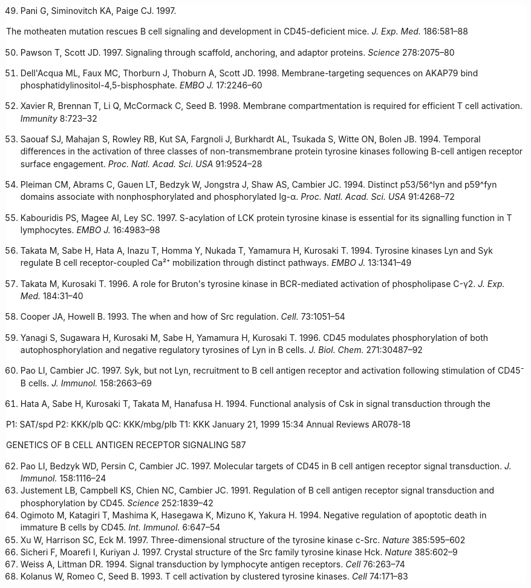 49. Pani G, Siminovitch KA, Paige CJ. 1997.

The motheaten mutation rescues B cell signaling and development in CD45-deficient mice. *J. Exp. Med.* 186:581–88

50. Pawson T, Scott JD. 1997. Signaling through scaffold, anchoring, and adaptor proteins. *Science* 278:2075–80

51. Dell'Acqua ML, Faux MC, Thorburn J, Thoburn A, Scott JD. 1998. Membrane-targeting sequences on AKAP79 bind phosphatidylinositol-4,5-bisphosphate. *EMBO J.* 17:2246–60

52. Xavier R, Brennan T, Li Q, McCormack C, Seed B. 1998. Membrane compartmentation is required for efficient T cell activation. *Immunity* 8:723–32

53. Saouaf SJ, Mahajan S, Rowley RB, Kut SA, Fargnoli J, Burkhardt AL, Tsukada S, Witte ON, Bolen JB. 1994. Temporal differences in the activation of three classes of non-transmembrane protein tyrosine kinases following B-cell antigen receptor surface engagement. *Proc. Natl. Acad. Sci. USA* 91:9524–28

54. Pleiman CM, Abrams C, Gauen LT, Bedzyk W, Jongstra J, Shaw AS, Cambier JC. 1994. Distinct p53/56^lyn and p59^fyn domains associate with nonphosphorylated and phosphorylated Ig-α. *Proc. Natl. Acad. Sci. USA* 91:4268–72

55. Kabouridis PS, Magee AI, Ley SC. 1997. S-acylation of LCK protein tyrosine kinase is essential for its signalling function in T lymphocytes. *EMBO J.* 16:4983–98

56. Takata M, Sabe H, Hata A, Inazu T, Homma Y, Nukada T, Yamamura H, Kurosaki T. 1994. Tyrosine kinases Lyn and Syk regulate B cell receptor-coupled Ca²⁺ mobilization through distinct pathways. *EMBO J.* 13:1341–49

57. Takata M, Kurosaki T. 1996. A role for Bruton's tyrosine kinase in BCR-mediated activation of phospholipase C-γ2. *J. Exp. Med.* 184:31–40

58. Cooper JA, Howell B. 1993. The when and how of Src regulation. *Cell.* 73:1051–54

59. Yanagi S, Sugawara H, Kurosaki M, Sabe H, Yamamura H, Kurosaki T. 1996. CD45 modulates phosphorylation of both autophosphorylation and negative regulatory tyrosines of Lyn in B cells. *J. Biol. Chem.* 271:30487–92

60. Pao LI, Cambier JC. 1997. Syk, but not Lyn, recruitment to B cell antigen receptor and activation following stimulation of CD45⁻ B cells. *J. Immunol.* 158:2663–69

61. Hata A, Sabe H, Kurosaki T, Takata M, Hanafusa H. 1994. Functional analysis of Csk in signal transduction through the

P1: SAT/spd
P2: KKK/plb
QC: KKK/mbg/plb
T1: KKK
January 21, 1999
15:34
Annual Reviews
AR078-18

GENETICS OF B CELL ANTIGEN RECEPTOR SIGNALING 587

62. Pao LI, Bedzyk WD, Persin C, Cambier JC. 1997. Molecular targets of CD45 in B cell antigen receptor signal transduction. *J. Immunol.* 158:1116–24
63. Justement LB, Campbell KS, Chien NC, Cambier JC. 1991. Regulation of B cell antigen receptor signal transduction and phosphorylation by CD45. *Science* 252:1839–42
64. Ogimoto M, Katagiri T, Mashima K, Hasegawa K, Mizuno K, Yakura H. 1994. Negative regulation of apoptotic death in immature B cells by CD45. *Int. Immunol.* 6:647–54
65. Xu W, Harrison SC, Eck M. 1997. Three-dimensional structure of the tyrosine kinase c-Src. *Nature* 385:595–602
66. Sicheri F, Moarefi I, Kuriyan J. 1997. Crystal structure of the Src family tyrosine kinase Hck. *Nature* 385:602–9
67. Weiss A, Littman DR. 1994. Signal transduction by lymphocyte antigen receptors. *Cell* 76:263–74
68. Kolanus W, Romeo C, Seed B. 1993. T cell activation by clustered tyrosine kinases. *Cell* 74:171–83
